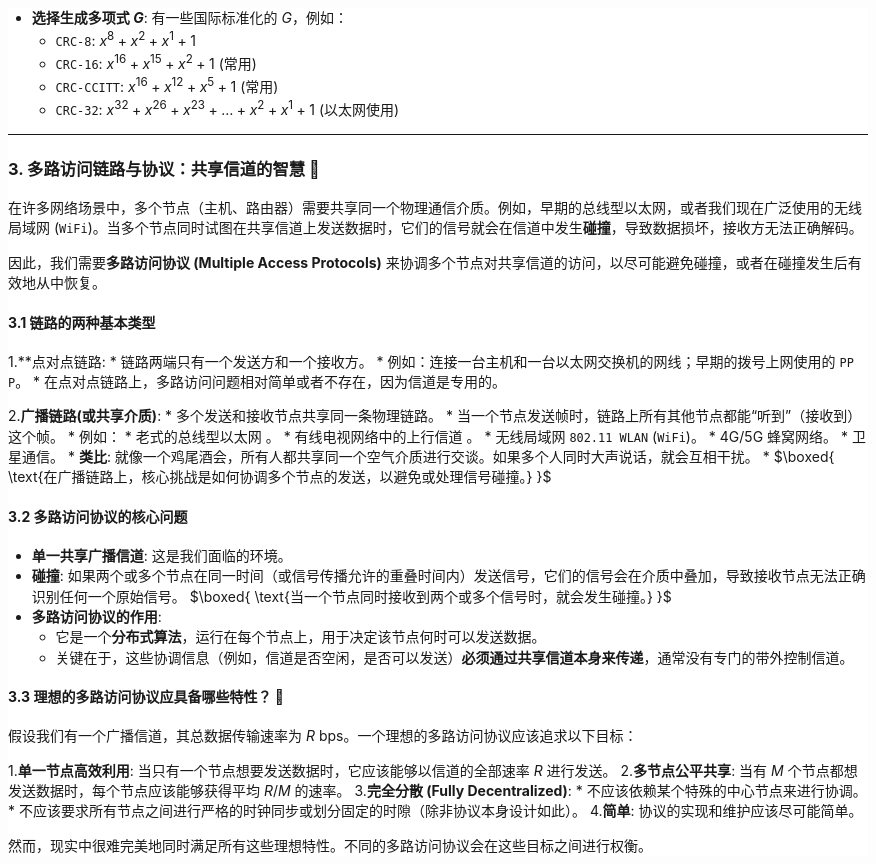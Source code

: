 * **选择生成多项式 $G$**: 有一些国际标准化的 $G$，例如：
    *   `CRC-8`: $x^8+x^2+x^1+1$
    *   `CRC-16`: $x^{16}+x^{15}+x^2+1$ (常用)
    *   `CRC-CCITT`: $x^{16}+x^{12}+x^5+1$ (常用)
    *   `CRC-32`: $x^{32}+x^{26}+x^{23}+\dots+x^2+x^1+1$ (以太网使用)

---
### 3. 多路访问链路与协议：共享信道的智慧 🤝

在许多网络场景中，多个节点（主机、路由器）需要共享同一个物理通信介质。例如，早期的总线型以太网，或者我们现在广泛使用的无线局域网 (`WiFi`)。当多个节点同时试图在共享信道上发送数据时，它们的信号就会在信道中发生**碰撞**，导致数据损坏，接收方无法正确解码。

因此，我们需要**多路访问协议 (Multiple Access Protocols)** 来协调多个节点对共享信道的访问，以尽可能避免碰撞，或者在碰撞发生后有效地从中恢复。

#### 3.1 链路的两种基本类型

1.**点对点链路:
    *   链路两端只有一个发送方和一个接收方。
    *   例如：连接一台主机和一台以太网交换机的网线；早期的拨号上网使用的 `PPP`。
    *   在点对点链路上，多路访问问题相对简单或者不存在，因为信道是专用的。

2.**广播链路(或共享介质)**:
    *   多个发送和接收节点共享同一条物理链路。
    *   当一个节点发送帧时，链路上所有其他节点都能“听到”（接收到）这个帧。
    *   例如：
        *   老式的总线型以太网 。
        *   有线电视网络中的上行信道 。
        *   无线局域网 `802.11 WLAN` (`WiFi`)。
        *   4G/5G 蜂窝网络。
        *   卫星通信。
    * **类比**: 就像一个鸡尾酒会，所有人都共享同一个空气介质进行交谈。如果多个人同时大声说话，就会互相干扰。
    *   $\boxed{ \text{在广播链路上，核心挑战是如何协调多个节点的发送，以避免或处理信号碰撞。} }$

#### 3.2 多路访问协议的核心问题

* **单一共享广播信道**: 这是我们面临的环境。
* **碰撞**: 如果两个或多个节点在同一时间（或信号传播允许的重叠时间内）发送信号，它们的信号会在介质中叠加，导致接收节点无法正确识别任何一个原始信号。
    $\boxed{ \text{当一个节点同时接收到两个或多个信号时，就会发生碰撞。} }$
* **多路访问协议的作用**:
    *   它是一个**分布式算法**，运行在每个节点上，用于决定该节点何时可以发送数据。
    *   关键在于，这些协调信息（例如，信道是否空闲，是否可以发送）**必须通过共享信道本身来传递**，通常没有专门的带外控制信道。

#### 3.3 理想的多路访问协议应具备哪些特性？ 🌟 

假设我们有一个广播信道，其总数据传输速率为 $R$ bps。一个理想的多路访问协议应该追求以下目标：

1.**单一节点高效利用**: 当只有一个节点想要发送数据时，它应该能够以信道的全部速率 $R$ 进行发送。
2.**多节点公平共享**: 当有 $M$ 个节点都想发送数据时，每个节点应该能够获得平均 $R/M$ 的速率。
3.**完全分散 (Fully Decentralized)**:
    *   不应该依赖某个特殊的中心节点来进行协调。
    *   不应该要求所有节点之间进行严格的时钟同步或划分固定的时隙（除非协议本身设计如此）。
4.**简单**: 协议的实现和维护应该尽可能简单。

然而，现实中很难完美地同时满足所有这些理想特性。不同的多路访问协议会在这些目标之间进行权衡。
